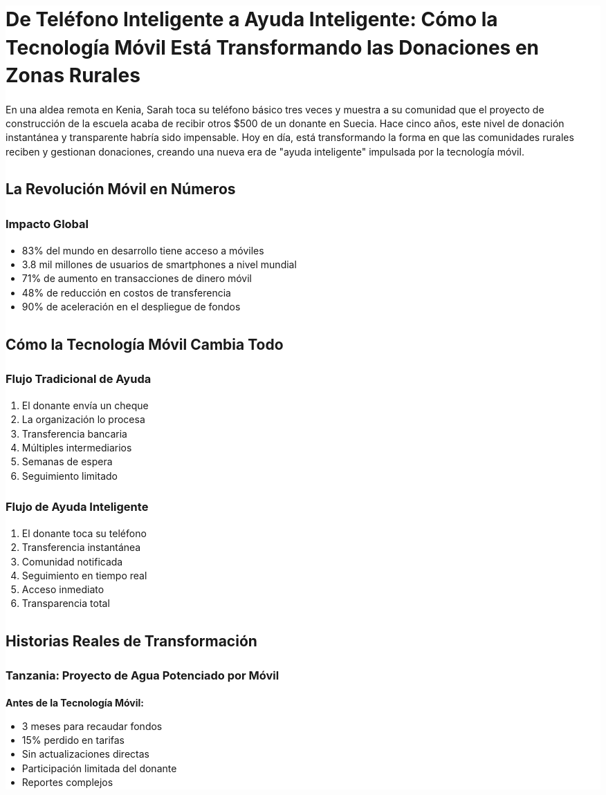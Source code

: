 # De Teléfono Inteligente a Ayuda Inteligente: Cómo la Tecnología Móvil Está Transformando las Donaciones en Zonas Rurales

En una aldea remota en Kenia, Sarah toca su teléfono básico tres veces y muestra a su comunidad que el proyecto de construcción de la escuela acaba de recibir otros $500 de un donante en Suecia. Hace cinco años, este nivel de donación instantánea y transparente habría sido impensable. Hoy en día, está transformando la forma en que las comunidades rurales reciben y gestionan donaciones, creando una nueva era de "ayuda inteligente" impulsada por la tecnología móvil.

## La Revolución Móvil en Números

### Impacto Global
- 83% del mundo en desarrollo tiene acceso a móviles
- 3.8 mil millones de usuarios de smartphones a nivel mundial
- 71% de aumento en transacciones de dinero móvil
- 48% de reducción en costos de transferencia
- 90% de aceleración en el despliegue de fondos

## Cómo la Tecnología Móvil Cambia Todo

### Flujo Tradicional de Ayuda
1. El donante envía un cheque
2. La organización lo procesa
3. Transferencia bancaria
4. Múltiples intermediarios
5. Semanas de espera
6. Seguimiento limitado

### Flujo de Ayuda Inteligente
1. El donante toca su teléfono
2. Transferencia instantánea
3. Comunidad notificada
4. Seguimiento en tiempo real
5. Acceso inmediato
6. Transparencia total

## Historias Reales de Transformación

### Tanzania: Proyecto de Agua Potenciado por Móvil
**Antes de la Tecnología Móvil:**
- 3 meses para recaudar fondos
- 15% perdido en tarifas
- Sin actualizaciones directas
- Participación limitada del donante
- Reportes complejos
